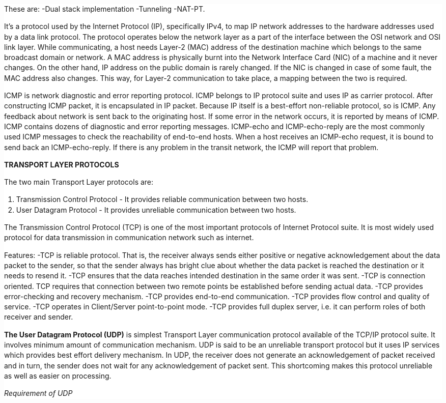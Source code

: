 These are:
-Dual stack implementation
-Tunneling
-NAT-PT.

It’s a protocol used by the Internet Protocol (IP), specifically IPv4, to map IP network addresses to the hardware addresses used by a data link protocol. The protocol operates below the network layer as a part of the interface between the OSI network and OSI link layer.
While communicating, a host needs Layer-2 (MAC) address of the destination machine which belongs to the same broadcast domain or network. A MAC address is physically burnt into the Network Interface Card (NIC) of a machine and it never changes. On the other hand, IP address on the public domain is rarely changed. If the NIC is changed in case of some fault, the MAC address also changes. This way, for Layer-2 communication to take place, a mapping between the two is required.

ICMP is network diagnostic and error reporting protocol. ICMP belongs to IP protocol suite and uses IP as carrier protocol. After constructing ICMP packet, it is encapsulated in IP packet. Because IP itself is a best-effort non-reliable protocol, so is ICMP. Any feedback about network is sent back to the originating host. If some error in the network occurs, it is reported by means of ICMP. ICMP contains dozens of diagnostic and error reporting messages. ICMP-echo and ICMP-echo-reply are the most commonly used ICMP messages to check the reachability of end-to-end hosts. When a host receives an ICMP-echo request, it is bound to send back an ICMP-echo-reply. If there is any problem in the transit network, the ICMP will report that problem.

**TRANSPORT LAYER PROTOCOLS**

The two main Transport Layer protocols are:

1. Transmission Control Protocol - It provides reliable communication between two hosts.
2. User Datagram Protocol - It provides unreliable communication between two hosts.

The Transmission Control Protocol (TCP) is one of the most important protocols of Internet Protocol suite. It is most widely used protocol for data transmission in communication network such as internet.

Features:
-TCP is reliable protocol. That is, the receiver always sends either positive or negative acknowledgement about the data packet to the sender, so that the sender always has bright clue about whether the data packet is reached the destination or it needs to resend it.
-TCP ensures that the data reaches intended destination in the same order it was sent.
-TCP is connection oriented. TCP requires that connection between two remote points be established before sending actual data.
-TCP provides error-checking and recovery mechanism.
-TCP provides end-to-end communication.
-TCP provides flow control and quality of service.
-TCP operates in Client/Server point-to-point mode.
-TCP provides full duplex server, i.e. it can perform roles of both receiver and sender.

**The User Datagram Protocol (UDP)** is simplest Transport Layer communication protocol available of the TCP/IP protocol suite. It involves minimum amount of communication mechanism. UDP is said to be an unreliable transport protocol but it uses IP services which provides best effort delivery mechanism. In UDP, the receiver does not generate an acknowledgement of packet received and in turn, the sender does not wait for any acknowledgement of packet sent. This shortcoming makes this protocol unreliable as well as easier on processing.

_Requirement of UDP_
